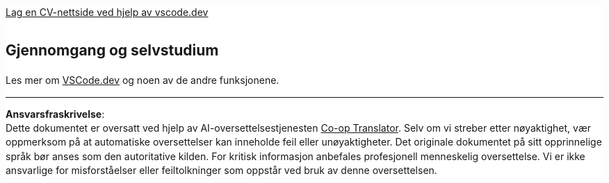 [Lag en CV-nettside ved hjelp av vscode.dev](https://github.com/microsoft/Web-Dev-For-Beginners/blob/main/8-code-editor/1-using-a-code-editor/assignment.md)

## Gjennomgang og selvstudium

Les mer om [VSCode.dev](https://code.visualstudio.com/docs/editor/vscode-web?WT.mc_id=academic-0000-alfredodeza) og noen av de andre funksjonene.

---

**Ansvarsfraskrivelse**:  
Dette dokumentet er oversatt ved hjelp av AI-oversettelsestjenesten [Co-op Translator](https://github.com/Azure/co-op-translator). Selv om vi streber etter nøyaktighet, vær oppmerksom på at automatiske oversettelser kan inneholde feil eller unøyaktigheter. Det originale dokumentet på sitt opprinnelige språk bør anses som den autoritative kilden. For kritisk informasjon anbefales profesjonell menneskelig oversettelse. Vi er ikke ansvarlige for misforståelser eller feiltolkninger som oppstår ved bruk av denne oversettelsen.